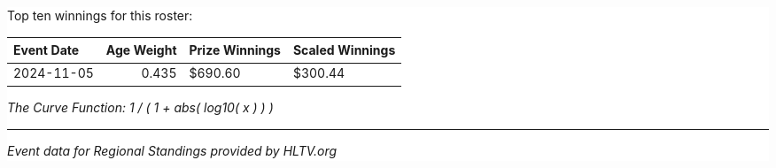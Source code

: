 Top ten winnings for this roster:<br />

| Event Date | Age Weight | Prize Winnings | Scaled Winnings |
| :- | -: | :- | :- |
| 2024-11-05 |      0.435 | $690.60        | $300.44         |


<span id="curveFunction"></span>_The Curve Function: 1 / ( 1 + abs( log10( x ) ) )_<br />

---
_Event data for Regional Standings provided by HLTV.org_<br />
